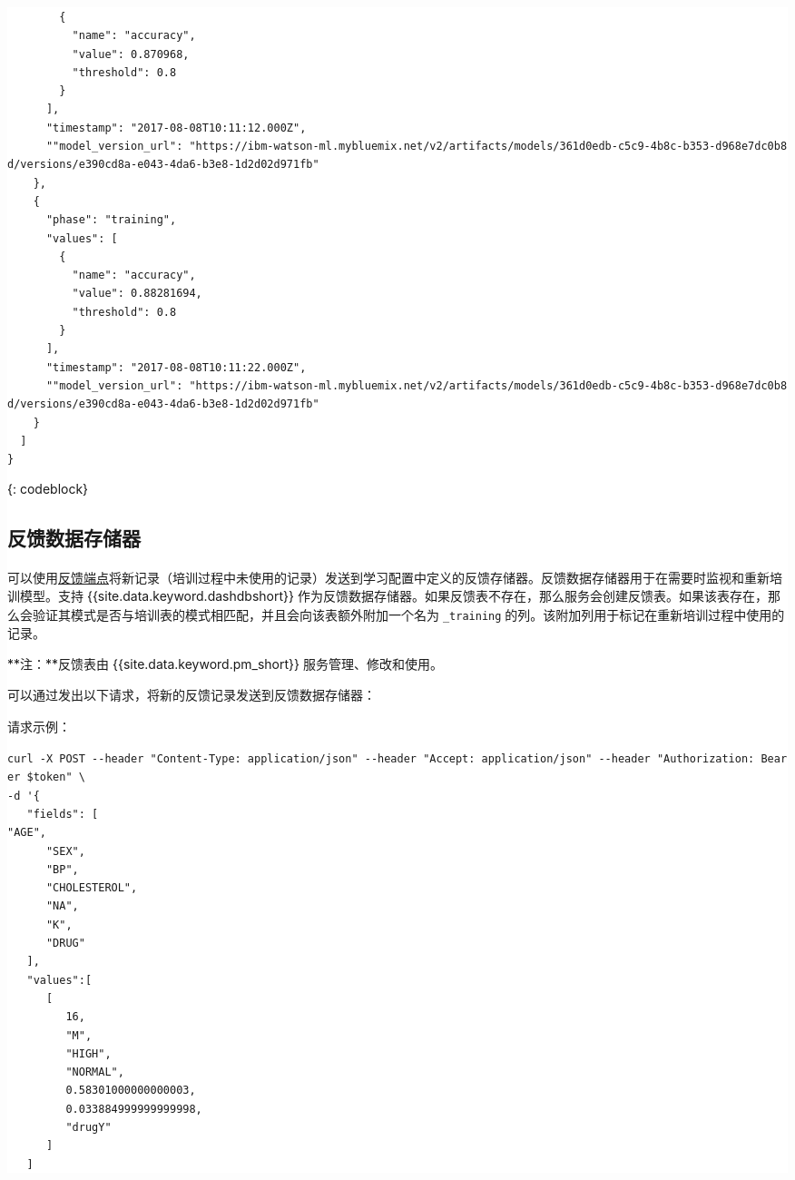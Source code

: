 ```
        {
          "name": "accuracy",
          "value": 0.870968,
          "threshold": 0.8
        }
      ],
      "timestamp": "2017-08-08T10:11:12.000Z",
      ""model_version_url": "https://ibm-watson-ml.mybluemix.net/v2/artifacts/models/361d0edb-c5c9-4b8c-b353-d968e7dc0b8d/versions/e390cd8a-e043-4da6-b3e8-1d2d02d971fb"
    },    
    {
      "phase": "training",
      "values": [
        {
          "name": "accuracy",
          "value": 0.88281694,
          "threshold": 0.8
        }
      ],
      "timestamp": "2017-08-08T10:11:22.000Z",
      ""model_version_url": "https://ibm-watson-ml.mybluemix.net/v2/artifacts/models/361d0edb-c5c9-4b8c-b353-d968e7dc0b8d/versions/e390cd8a-e043-4da6-b3e8-1d2d02d971fb"
    }
  ]
}
```
{: codeblock}

## 反馈数据存储器

可以使用[反馈端点](http://watson-ml-api.mybluemix.net/#!/Published32Models/post_v3_wml_instances_instance_id_published_models_published_model_id_feedback)将新记录（培训过程中未使用的记录）发送到学习配置中定义的反馈存储器。反馈数据存储器用于在需要时监视和重新培训模型。支持 {{site.data.keyword.dashdbshort}} 作为反馈数据存储器。如果反馈表不存在，那么服务会创建反馈表。如果该表存在，那么会验证其模式是否与培训表的模式相匹配，并且会向该表额外附加一个名为 `_training` 的列。该附加列用于标记在重新培训过程中使用的记录。

**注：**反馈表由 {{site.data.keyword.pm_short}} 服务管理、修改和使用。

可以通过发出以下请求，将新的反馈记录发送到反馈数据存储器：

请求示例：

```
curl -X POST --header "Content-Type: application/json" --header "Accept: application/json" --header "Authorization: Bearer $token" \
-d '{
   "fields": [
"AGE",
      "SEX",
      "BP",
      "CHOLESTEROL",
      "NA",
      "K",
      "DRUG"
   ],
   "values":[
      [
         16,
         "M",
         "HIGH",
         "NORMAL",
         0.58301000000000003,
         0.033884999999999998,
         "drugY"
      ]
   ]
```